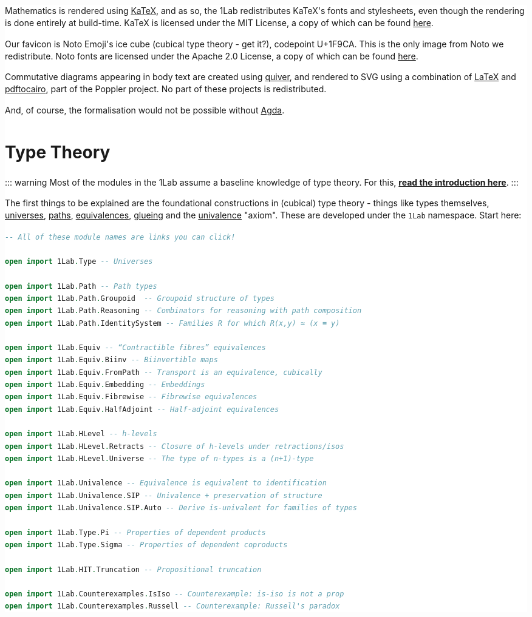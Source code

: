 [Inria Sans]: https://fonts.google.com/specimen/Inria+Sans
[EB Garamond]: https://fonts.google.com/specimen/EB+Garamond

Mathematics is rendered using [KaTeX](https://katex.org), and as so, the
1Lab redistributes KaTeX's fonts and stylesheets, even though the
rendering is done entirely at build-time. KaTeX is licensed under the
MIT License, a copy of which can be found
[here](/static/licenses/LICENSE.KaTeX).

Our favicon is Noto Emoji's ice cube (cubical type theory - get it?),
codepoint U+1F9CA. This is the only image from Noto we redistribute.
Noto fonts are licensed under the Apache 2.0 License, a copy of which
can be found [here](/static/licenses/LICENSE.Noto).

Commutative diagrams appearing in body text are created using
[quiver](https://q.uiver.app), and rendered to SVG using a combination of
[LaTeX](https://tug.org/texlive/) and
[pdftocairo](https://poppler.freedesktop.org/), part of the Poppler
project. No part of these projects is redistributed.

And, of course, the formalisation would not be possible without
[Agda](https://github.com/agda/agda).

# Type Theory

::: warning
Most of the modules in the 1Lab assume a baseline knowledge of type
theory. For this, [**read the introduction here**](1Lab.intro.html).
:::

The first things to be explained are the foundational constructions in
(cubical) type theory - things like types themselves, [universes],
[paths], [equivalences], [glueing] and the [univalence] "axiom". These
are developed under the `1Lab` namespace. Start here:

[universes]: agda://1Lab.Type
[paths]: agda://1Lab.Path
[equivalences]: agda://1Lab.Equiv
[glueing]: agda://1Lab.Univalence#Glue
[univalence]: agda://1Lab.Univalence#univalence

```agda
-- All of these module names are links you can click!

open import 1Lab.Type -- Universes

open import 1Lab.Path -- Path types
open import 1Lab.Path.Groupoid  -- Groupoid structure of types
open import 1Lab.Path.Reasoning -- Combinators for reasoning with path composition
open import 1Lab.Path.IdentitySystem -- Families R for which R(x,y) ≃ (x ≡ y)

open import 1Lab.Equiv -- “Contractible fibres” equivalences
open import 1Lab.Equiv.Biinv -- Biinvertible maps
open import 1Lab.Equiv.FromPath -- Transport is an equivalence, cubically
open import 1Lab.Equiv.Embedding -- Embeddings
open import 1Lab.Equiv.Fibrewise -- Fibrewise equivalences
open import 1Lab.Equiv.HalfAdjoint -- Half-adjoint equivalences

open import 1Lab.HLevel -- h-levels
open import 1Lab.HLevel.Retracts -- Closure of h-levels under retractions/isos
open import 1Lab.HLevel.Universe -- The type of n-types is a (n+1)-type

open import 1Lab.Univalence -- Equivalence is equivalent to identification
open import 1Lab.Univalence.SIP -- Univalence + preservation of structure
open import 1Lab.Univalence.SIP.Auto -- Derive is-univalent for families of types

open import 1Lab.Type.Pi -- Properties of dependent products
open import 1Lab.Type.Sigma -- Properties of dependent coproducts

open import 1Lab.HIT.Truncation -- Propositional truncation

open import 1Lab.Counterexamples.IsIso -- Counterexample: is-iso is not a prop
open import 1Lab.Counterexamples.Russell -- Counterexample: Russell's paradox
```

[HoTT book]: https://homotopytypetheory.org/book/
[identifications]: agda://1Lab.Path
[GitHub]: https://github.com/plt-amy/1lab
[Discord]: https://discord.gg/Zp2e8hYsuX
[cccc]: https://github.com/plt-amy/1lab/blob/main/CODE_OF_CONDUCT.md
[the HoTT Book]: https://homotopytypetheory.org/book
[Introduction to Univalent Foundations of Mathematics with Agda]: https://www.cs.bham.ac.uk/~mhe/HoTT-UF-in-Agda-Lecture-Notes/HoTT-UF-Agda.html
[agda-unimath]: https://unimath.github.io/agda-unimath/
[frct]: https://www.jonmsterling.com/math/lectures/categorical-foundations.html
[slice categories]: Cat.Instances.Slice.html